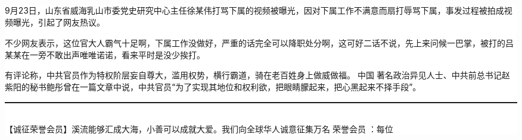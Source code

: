 </center>
 <p>
  9月23日，山东省威海乳山市委党史研究中心主任徐某伟打骂下属的视频被曝光，因对下属工作不满意而扇打辱骂下属，事发过程被拍成视频曝光，引起了网友热议。
 </p>
 <center>
  <div style="max-width: 632px;height:180px; display: none; text-align: center; margin: 0 auto; overflow: hidden;overflow-x: hidden;">
   <div id="taboola-midarticle-thumbnails" style="max-width: 632px;height:180px;overflow: hidden;overflow-x: hidden;">
   </div>
  </div>
  <div>
   <center>
    <div id="div-gpt-ad-1589559869784-0">
    </div>
   </center>
  </div>
 </center>
 <p>
  不少网友表示，这位官大人霸气十足啊，下属工作没做好，严重的话完全可以降职处分啊，这可好二话不说，先上来问候一巴掌，被打的吕某某在一旁不敢出声唯唯诺诺，看来平时是没少挨打。
 </p>
 <center>
  <div style="max-width: 632px;height:180px; display: none; text-align: center; margin: 0 auto; overflow: hidden;overflow-x: hidden;">
   <div id="taboola-midarticle-thumbnails" style="max-width: 632px;height:180px;overflow: hidden;overflow-x: hidden;">
   </div>
  </div>
  <div>
   <center>
    <div id="div-gpt-ad-1589559869784-0">
    </div>
   </center>
  </div>
 </center>
 <p>
  有评论称，中共官员作为特权阶层妄自尊大，滥用权势，横行霸道，骑在老百姓身上做威做福。
  <span href="https://www.secretchina.com" target="_blank">
   中国
  </span>
  著名政治异见人士、中共前总书记赵紫阳的秘书鲍彤曾在一篇文章中说，中共官员“为了实现其地位和权利欲，把眼睛朦起来，把心黑起来不择手段”。
 </p>
 <center>
  <div style="max-width: 632px;height:180px; display: none; text-align: center; margin: 0 auto; overflow: hidden;overflow-x: hidden;">
   <div id="taboola-midarticle-thumbnails" style="max-width: 632px;height:180px;overflow: hidden;overflow-x: hidden;">
   </div>
  </div>
  <div>
   <center>
    <div id="div-gpt-ad-1589559869784-0">
    </div>
   </center>
  </div>
 </center>
 <p style="margin-bottom:12px;">
  <hr style="border-top: 1px dashed  ;" width="100%"/>
  <br/>
  【诚征荣誉会员】溪流能够汇成大海，小善可以成就大爱。我们向全球华人诚意征集万名
  <span href="/kzgd/subscribe.html" target="_blank">
   荣誉会员
  </span>
  ：每位